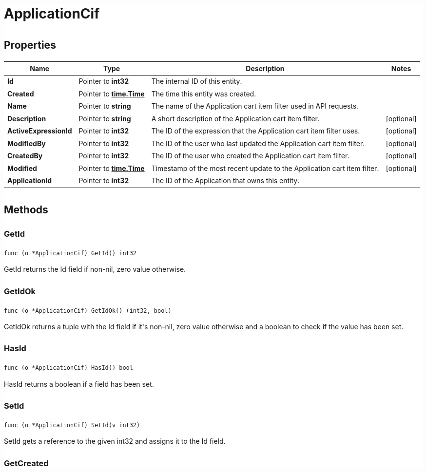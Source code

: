 # ApplicationCif

## Properties

Name | Type | Description | Notes
------------ | ------------- | ------------- | -------------
**Id** | Pointer to **int32** | The internal ID of this entity. | 
**Created** | Pointer to [**time.Time**](time.Time.md) | The time this entity was created. | 
**Name** | Pointer to **string** | The name of the Application cart item filter used in API requests. | 
**Description** | Pointer to **string** | A short description of the Application cart item filter. | [optional] 
**ActiveExpressionId** | Pointer to **int32** | The ID of the expression that the Application cart item filter uses. | [optional] 
**ModifiedBy** | Pointer to **int32** | The ID of the user who last updated the Application cart item filter. | [optional] 
**CreatedBy** | Pointer to **int32** | The ID of the user who created the Application cart item filter. | [optional] 
**Modified** | Pointer to [**time.Time**](time.Time.md) | Timestamp of the most recent update to the Application cart item filter. | [optional] 
**ApplicationId** | Pointer to **int32** | The ID of the Application that owns this entity. | 

## Methods

### GetId

`func (o *ApplicationCif) GetId() int32`

GetId returns the Id field if non-nil, zero value otherwise.

### GetIdOk

`func (o *ApplicationCif) GetIdOk() (int32, bool)`

GetIdOk returns a tuple with the Id field if it's non-nil, zero value otherwise
and a boolean to check if the value has been set.

### HasId

`func (o *ApplicationCif) HasId() bool`

HasId returns a boolean if a field has been set.

### SetId

`func (o *ApplicationCif) SetId(v int32)`

SetId gets a reference to the given int32 and assigns it to the Id field.

### GetCreated
